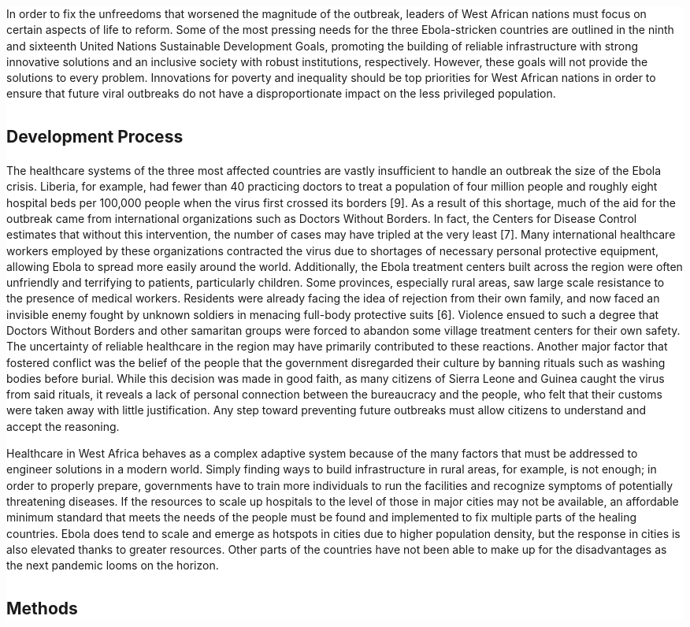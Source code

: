   In order to fix the unfreedoms that worsened the magnitude of the outbreak, leaders of West African nations must focus on certain aspects of life to reform. Some of the most pressing needs for the three Ebola-stricken countries are outlined in the ninth and sixteenth United Nations Sustainable Development Goals, promoting the building of reliable infrastructure with strong innovative solutions and an inclusive society with robust institutions, respectively. However, these goals will not provide the solutions to every problem. Innovations for poverty and inequality should be top priorities for West African nations in order to ensure that future viral outbreaks do not have a disproportionate impact on the less privileged population.

## Development Process
  The healthcare systems of the three most affected countries are vastly insufficient to handle an outbreak the size of the Ebola crisis. Liberia, for example, had fewer than 40 practicing doctors to treat a population of four million people and roughly eight hospital beds per 100,000 people when the virus first crossed its borders [9]. As a result of this shortage, much of the aid for the outbreak came from international organizations such as Doctors Without Borders. In fact, the Centers for Disease Control estimates that without this intervention, the number of cases may have tripled at the very least [7]. Many international healthcare workers employed by these organizations contracted the virus due to shortages of necessary personal protective equipment, allowing Ebola to spread more easily around the world. Additionally, the Ebola treatment centers built across the region were often unfriendly and terrifying to patients, particularly children. Some provinces, especially rural areas, saw large scale resistance to the presence of medical workers. Residents were already facing the idea of rejection from their own family, and now faced an invisible enemy fought by unknown soldiers in menacing full-body protective suits [6]. Violence ensued to such a degree that Doctors Without Borders and other samaritan groups were forced to abandon some village treatment centers for their own safety. The uncertainty of reliable healthcare in the region may have primarily contributed to these reactions. Another major factor that fostered conflict was the belief of the people that the government disregarded their culture by banning rituals such as washing bodies before burial. While this decision was made in good faith, as many citizens of Sierra Leone and Guinea caught the virus from said rituals, it reveals a lack of personal connection between the bureaucracy and the people, who felt that their customs were taken away with little justification. Any step toward preventing future outbreaks must allow citizens to understand and accept the reasoning.
  
  Healthcare in West Africa behaves as a complex adaptive system because of the many factors that must be addressed to engineer solutions in a modern world. Simply finding ways to build infrastructure in rural areas, for example, is not enough; in order to properly prepare, governments have to train more individuals to run the facilities and recognize symptoms of potentially threatening diseases. If the resources to scale up hospitals to the level of those in major cities may not be available, an affordable minimum standard that meets the needs of the people must be found and implemented to fix multiple parts of the healing countries. Ebola does tend to scale and emerge as hotspots in cities due to higher population density, but the response in cities is also elevated thanks to greater resources. Other parts of the countries have not been able to make up for the disadvantages as the next pandemic looms on the horizon.

## Methods